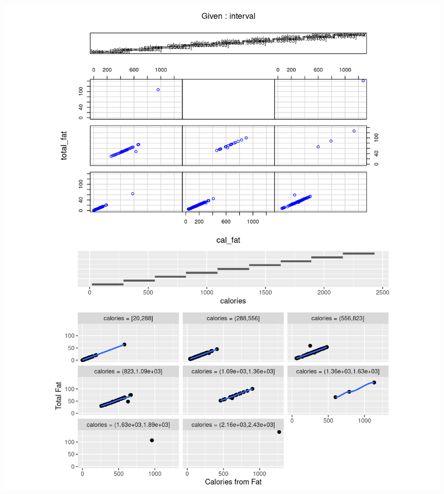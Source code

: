 <img src="tutorial_gg_cleveland_files/figure-html/unnamed-chunk-14-1.png" width="672" style="display: block; margin: auto;" /><img src="tutorial_gg_cleveland_files/figure-html/unnamed-chunk-14-2.png" width="672" style="display: block; margin: auto;" />
